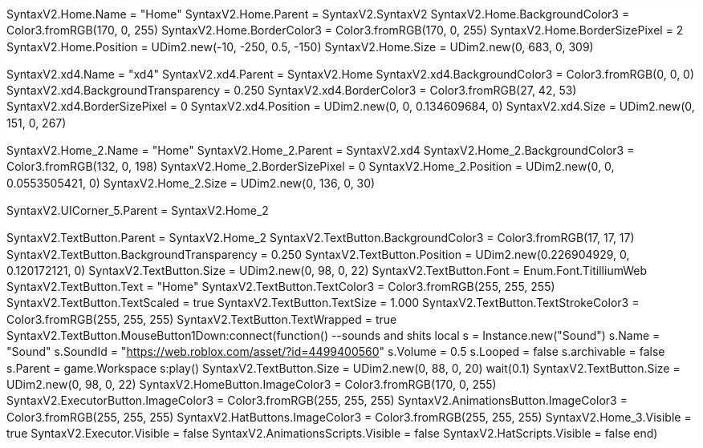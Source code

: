 SyntaxV2.Home.Name = "Home"
SyntaxV2.Home.Parent = SyntaxV2.SyntaxV2
SyntaxV2.Home.BackgroundColor3 = Color3.fromRGB(170, 0, 255)
SyntaxV2.Home.BorderColor3 = Color3.fromRGB(170, 0, 255)
SyntaxV2.Home.BorderSizePixel = 2
SyntaxV2.Home.Position = UDim2.new(-10, -250, 0.5, -150)
SyntaxV2.Home.Size = UDim2.new(0, 683, 0, 309)

SyntaxV2.xd4.Name = "xd4"
SyntaxV2.xd4.Parent = SyntaxV2.Home
SyntaxV2.xd4.BackgroundColor3 = Color3.fromRGB(0, 0, 0)
SyntaxV2.xd4.BackgroundTransparency = 0.250
SyntaxV2.xd4.BorderColor3 = Color3.fromRGB(27, 42, 53)
SyntaxV2.xd4.BorderSizePixel = 0
SyntaxV2.xd4.Position = UDim2.new(0, 0, 0.134609684, 0)
SyntaxV2.xd4.Size = UDim2.new(0, 151, 0, 267)

SyntaxV2.Home_2.Name = "Home"
SyntaxV2.Home_2.Parent = SyntaxV2.xd4
SyntaxV2.Home_2.BackgroundColor3 = Color3.fromRGB(132, 0, 198)
SyntaxV2.Home_2.BorderSizePixel = 0
SyntaxV2.Home_2.Position = UDim2.new(0, 0, 0.0553505421, 0)
SyntaxV2.Home_2.Size = UDim2.new(0, 136, 0, 30)

SyntaxV2.UICorner_5.Parent = SyntaxV2.Home_2

SyntaxV2.TextButton.Parent = SyntaxV2.Home_2
SyntaxV2.TextButton.BackgroundColor3 = Color3.fromRGB(17, 17, 17)
SyntaxV2.TextButton.BackgroundTransparency = 0.250
SyntaxV2.TextButton.Position = UDim2.new(0.226904929, 0, 0.120172121, 0)
SyntaxV2.TextButton.Size = UDim2.new(0, 98, 0, 22)
SyntaxV2.TextButton.Font = Enum.Font.TitilliumWeb
SyntaxV2.TextButton.Text = "Home"
SyntaxV2.TextButton.TextColor3 = Color3.fromRGB(255, 255, 255)
SyntaxV2.TextButton.TextScaled = true
SyntaxV2.TextButton.TextSize = 1.000
SyntaxV2.TextButton.TextStrokeColor3 = Color3.fromRGB(255, 255, 255)
SyntaxV2.TextButton.TextWrapped = true
SyntaxV2.TextButton.MouseButton1Down:connect(function()
	--sounds and shits
	local s = Instance.new("Sound")
	s.Name = "Sound"
	s.SoundId = "https://web.roblox.com/asset/?id=4499400560"
	s.Volume = 0.5
	s.Looped = false
	s.archivable = false
	s.Parent = game.Workspace
	s:play()
	SyntaxV2.TextButton.Size = UDim2.new(0, 88, 0, 20)
	wait(0.1)
	SyntaxV2.TextButton.Size = UDim2.new(0, 98, 0, 22)
SyntaxV2.HomeButton.ImageColor3 = Color3.fromRGB(170, 0, 255)
SyntaxV2.ExecutorButton.ImageColor3 = Color3.fromRGB(255, 255, 255)
SyntaxV2.AnimationsButton.ImageColor3 = Color3.fromRGB(255, 255, 255)
SyntaxV2.HatButtons.ImageColor3 = Color3.fromRGB(255, 255, 255)
SyntaxV2.Home_3.Visible = true
SyntaxV2.Executor.Visible = false
SyntaxV2.AnimationsScripts.Visible = false
SyntaxV2.HatScripts.Visible = false
end)
